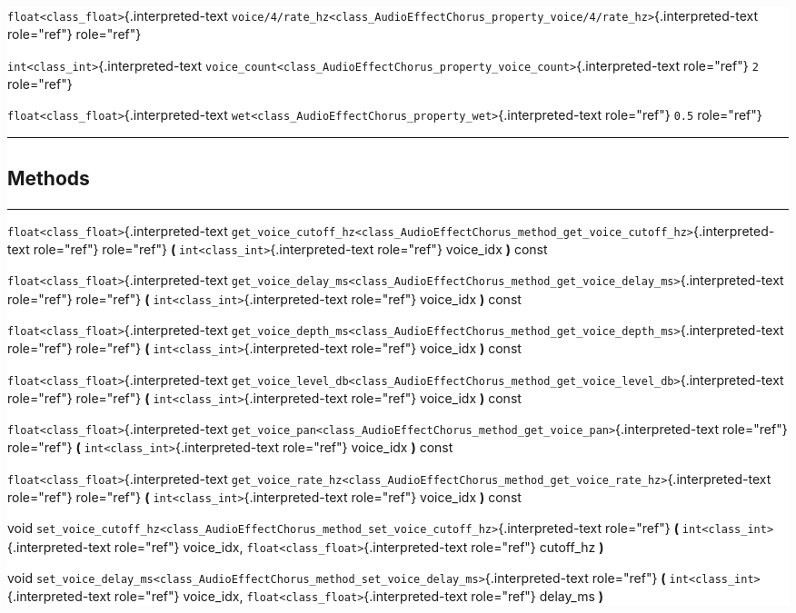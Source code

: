   `float<class_float>`{.interpreted-text   `voice/4/rate_hz<class_AudioEffectChorus_property_voice/4/rate_hz>`{.interpreted-text       
  role="ref"}                              role="ref"}                                                                                 

  `int<class_int>`{.interpreted-text       `voice_count<class_AudioEffectChorus_property_voice_count>`{.interpreted-text role="ref"}   `2`
  role="ref"}                                                                                                                          

  `float<class_float>`{.interpreted-text   `wet<class_AudioEffectChorus_property_wet>`{.interpreted-text role="ref"}                   `0.5`
  role="ref"}                                                                                                                          
  ---------------------------------------- ------------------------------------------------------------------------------------------- ----------

Methods
-------

  ---------------------------------------- ---------------------------------------------------------------------------------------------
  `float<class_float>`{.interpreted-text   `get_voice_cutoff_hz<class_AudioEffectChorus_method_get_voice_cutoff_hz>`{.interpreted-text
  role="ref"}                              role="ref"} **(** `int<class_int>`{.interpreted-text role="ref"} voice\_idx **)** const

  `float<class_float>`{.interpreted-text   `get_voice_delay_ms<class_AudioEffectChorus_method_get_voice_delay_ms>`{.interpreted-text
  role="ref"}                              role="ref"} **(** `int<class_int>`{.interpreted-text role="ref"} voice\_idx **)** const

  `float<class_float>`{.interpreted-text   `get_voice_depth_ms<class_AudioEffectChorus_method_get_voice_depth_ms>`{.interpreted-text
  role="ref"}                              role="ref"} **(** `int<class_int>`{.interpreted-text role="ref"} voice\_idx **)** const

  `float<class_float>`{.interpreted-text   `get_voice_level_db<class_AudioEffectChorus_method_get_voice_level_db>`{.interpreted-text
  role="ref"}                              role="ref"} **(** `int<class_int>`{.interpreted-text role="ref"} voice\_idx **)** const

  `float<class_float>`{.interpreted-text   `get_voice_pan<class_AudioEffectChorus_method_get_voice_pan>`{.interpreted-text role="ref"}
  role="ref"}                              **(** `int<class_int>`{.interpreted-text role="ref"} voice\_idx **)** const

  `float<class_float>`{.interpreted-text   `get_voice_rate_hz<class_AudioEffectChorus_method_get_voice_rate_hz>`{.interpreted-text
  role="ref"}                              role="ref"} **(** `int<class_int>`{.interpreted-text role="ref"} voice\_idx **)** const

  void                                     `set_voice_cutoff_hz<class_AudioEffectChorus_method_set_voice_cutoff_hz>`{.interpreted-text
                                           role="ref"} **(** `int<class_int>`{.interpreted-text role="ref"} voice\_idx,
                                           `float<class_float>`{.interpreted-text role="ref"} cutoff\_hz **)**

  void                                     `set_voice_delay_ms<class_AudioEffectChorus_method_set_voice_delay_ms>`{.interpreted-text
                                           role="ref"} **(** `int<class_int>`{.interpreted-text role="ref"} voice\_idx,
                                           `float<class_float>`{.interpreted-text role="ref"} delay\_ms **)**

